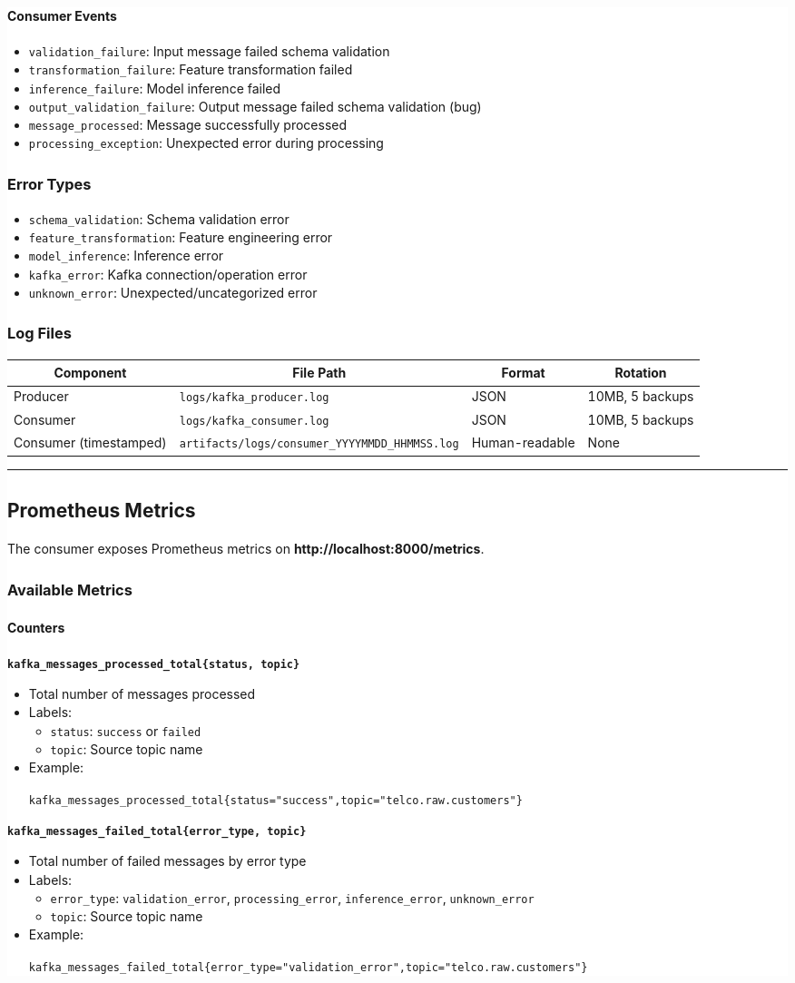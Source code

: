 #### Consumer Events

- `validation_failure`: Input message failed schema validation
- `transformation_failure`: Feature transformation failed
- `inference_failure`: Model inference failed
- `output_validation_failure`: Output message failed schema validation (bug)
- `message_processed`: Message successfully processed
- `processing_exception`: Unexpected error during processing

### Error Types

- `schema_validation`: Schema validation error
- `feature_transformation`: Feature engineering error
- `model_inference`: Inference error
- `kafka_error`: Kafka connection/operation error
- `unknown_error`: Unexpected/uncategorized error

### Log Files

| Component | File Path | Format | Rotation |
|-----------|-----------|--------|----------|
| Producer | `logs/kafka_producer.log` | JSON | 10MB, 5 backups |
| Consumer | `logs/kafka_consumer.log` | JSON | 10MB, 5 backups |
| Consumer (timestamped) | `artifacts/logs/consumer_YYYYMMDD_HHMMSS.log` | Human-readable | None |

---

## Prometheus Metrics

The consumer exposes Prometheus metrics on **http://localhost:8000/metrics**.

### Available Metrics

#### Counters

**`kafka_messages_processed_total{status, topic}`**
- Total number of messages processed
- Labels:
  - `status`: `success` or `failed`
  - `topic`: Source topic name
- Example:
  ```promql
  kafka_messages_processed_total{status="success",topic="telco.raw.customers"}
  ```

**`kafka_messages_failed_total{error_type, topic}`**
- Total number of failed messages by error type
- Labels:
  - `error_type`: `validation_error`, `processing_error`, `inference_error`, `unknown_error`
  - `topic`: Source topic name
- Example:
  ```promql
  kafka_messages_failed_total{error_type="validation_error",topic="telco.raw.customers"}
  ```
